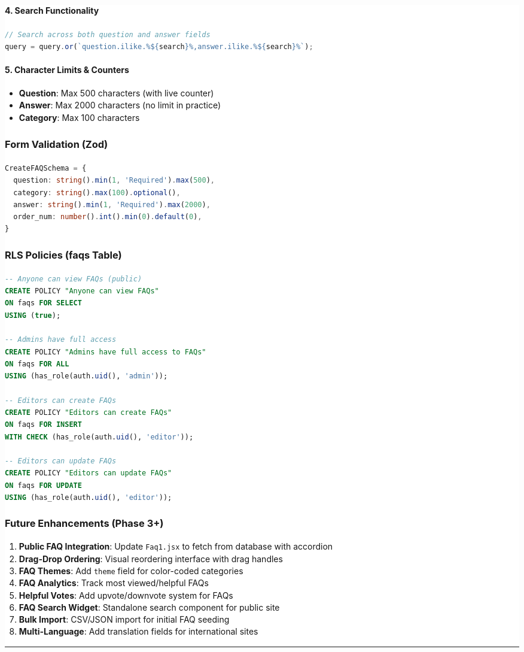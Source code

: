 #### 4. Search Functionality
```javascript
// Search across both question and answer fields
query = query.or(`question.ilike.%${search}%,answer.ilike.%${search}%`);
```

#### 5. Character Limits & Counters
- **Question**: Max 500 characters (with live counter)
- **Answer**: Max 2000 characters (no limit in practice)
- **Category**: Max 100 characters

### Form Validation (Zod)

```typescript
CreateFAQSchema = {
  question: string().min(1, 'Required').max(500),
  category: string().max(100).optional(),
  answer: string().min(1, 'Required').max(2000),
  order_num: number().int().min(0).default(0),
}
```

### RLS Policies (faqs Table)

```sql
-- Anyone can view FAQs (public)
CREATE POLICY "Anyone can view FAQs"
ON faqs FOR SELECT
USING (true);

-- Admins have full access
CREATE POLICY "Admins have full access to FAQs"
ON faqs FOR ALL
USING (has_role(auth.uid(), 'admin'));

-- Editors can create FAQs
CREATE POLICY "Editors can create FAQs"
ON faqs FOR INSERT
WITH CHECK (has_role(auth.uid(), 'editor'));

-- Editors can update FAQs
CREATE POLICY "Editors can update FAQs"
ON faqs FOR UPDATE
USING (has_role(auth.uid(), 'editor'));
```

### Future Enhancements (Phase 3+)

1. **Public FAQ Integration**: Update `Faq1.jsx` to fetch from database with accordion
2. **Drag-Drop Ordering**: Visual reordering interface with drag handles
3. **FAQ Themes**: Add `theme` field for color-coded categories
4. **FAQ Analytics**: Track most viewed/helpful FAQs
5. **Helpful Votes**: Add upvote/downvote system for FAQs
6. **FAQ Search Widget**: Standalone search component for public site
7. **Bulk Import**: CSV/JSON import for initial FAQ seeding
8. **Multi-Language**: Add translation fields for international sites

---